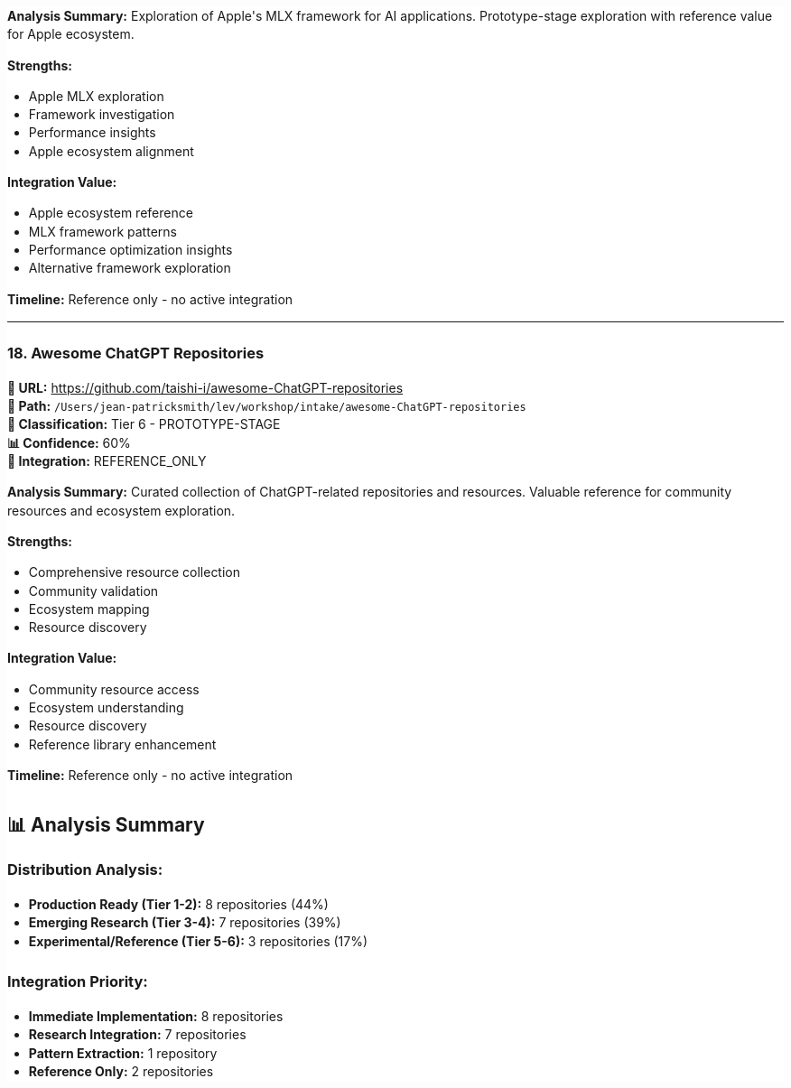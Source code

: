 **Analysis Summary:**
Exploration of Apple's MLX framework for AI applications. Prototype-stage exploration with reference value for Apple ecosystem.

**Strengths:**
- Apple MLX exploration
- Framework investigation
- Performance insights
- Apple ecosystem alignment

**Integration Value:**
- Apple ecosystem reference
- MLX framework patterns
- Performance optimization insights
- Alternative framework exploration

**Timeline:** Reference only - no active integration

---

### 18. Awesome ChatGPT Repositories
**🔗 URL:** https://github.com/taishi-i/awesome-ChatGPT-repositories  
**📁 Path:** `/Users/jean-patricksmith/lev/workshop/intake/awesome-ChatGPT-repositories`  
**🎯 Classification:** Tier 6 - PROTOTYPE-STAGE  
**📊 Confidence:** 60%  
**🚀 Integration:** REFERENCE_ONLY  

**Analysis Summary:**
Curated collection of ChatGPT-related repositories and resources. Valuable reference for community resources and ecosystem exploration.

**Strengths:**
- Comprehensive resource collection
- Community validation
- Ecosystem mapping
- Resource discovery

**Integration Value:**
- Community resource access
- Ecosystem understanding
- Resource discovery
- Reference library enhancement

**Timeline:** Reference only - no active integration

## 📊 Analysis Summary

### Distribution Analysis:
- **Production Ready (Tier 1-2):** 8 repositories (44%)
- **Emerging Research (Tier 3-4):** 7 repositories (39%)  
- **Experimental/Reference (Tier 5-6):** 3 repositories (17%)

### Integration Priority:
- **Immediate Implementation:** 8 repositories
- **Research Integration:** 7 repositories
- **Pattern Extraction:** 1 repository
- **Reference Only:** 2 repositories
